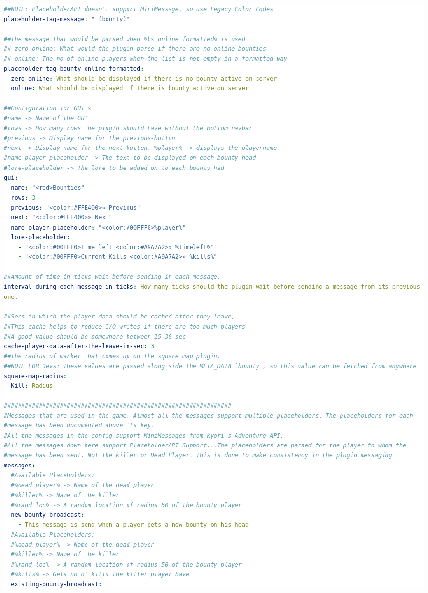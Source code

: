 ```YAML
##NOTE: PlaceholderAPI doesn't support MiniMessage, so use Legacy Color Codes
placeholder-tag-message: " (bounty)"

##The message that would be parsed when %bs_online_formatted% is used
## zero-online: What would the plugin parse if there are no online bounties
## online: The no of online players when the list is not empty in a formatted way
placeholder-tag-bounty-online-formatted:
  zero-online: What should be displayed if there is no bounty active on server
  online: What should be displayed if there is bounty active on server

##Configuration for GUI's
#name -> Name of the GUI
#rows -> How many rows the plugin should have without the bottom navbar
#previous -> Display name for the previous-button
#next -> Display name for the next-button. %player% -> displays the playername
#name-player-placeholder -> The text to be displayed on each bounty head
#lore-placeholder -> The lore to be added on to each bounty had
gui:
  name: "<red>Bounties"
  rows: 3
  previous: "<color:#FFE400>« Previous"
  next: "<color:#FFE400>» Next"
  name-player-placeholder: "<color:#00FFF0>%player%"
  lore-placeholder:
    - "<color:#00FFF0>Time left <color:#A9A7A2>» %timeleft%"
    - "<color:#00FFF0>Current Kills <color:#A9A7A2>» %kills%"

##Amount of time in ticks wait before sending in each message.
interval-during-each-message-in-ticks: How many ticks should the plugin wait before sending a message from its previous one.

##Secs in which the player data should be cached after they leave, 
##This cache helps to reduce I/O writes if there are too much players
##A good value should be somewhere between 15-30 sec
cache-player-data-after-the-leave-in-sec: 3
##The radius of marker that comes up on the square map plugin.
##NOTE FOR Devs: These values are passed along side the META_DATA `bounty`, so this value can be fetched from anywhere
square-map-radius:
  Kill: Radius

#################################################################
#Messages that are used in the game. Almost all the messages support multiple placeholders. The placeholders for each
#message has been documented above its key.
#All the messages in the config support MiniMessages from kyori's Adventure API.
#All the messages down here support PlaceholderAPI Support...The placeholders are parsed for the player to whom the
#message has been sent. Not the killer or Dead Player. This is done to make consistency in the plugin messaging
messages:
  #Available Placeholders:
  #%dead_player% -> Name of the dead player
  #%killer% -> Name of the killer
  #%rand_loc% -> A random location of radius 50 of the bounty player
  new-bounty-broadcast:
    - This message is send when a player gets a new bounty on his head
  #Available Placeholders:
  #%dead_player% -> Name of the dead player
  #%killer% -> Name of the killer
  #%rand_loc% -> A random location of radius 50 of the bounty player
  #%kills% -> Gets no of kills the killer player have
  existing-bounty-broadcast:
```